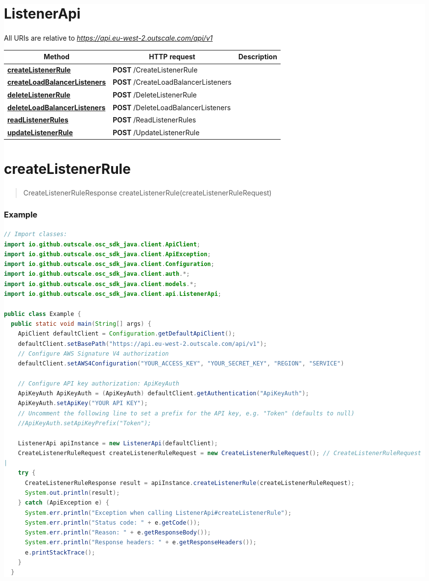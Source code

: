 # ListenerApi

All URIs are relative to *https://api.eu-west-2.outscale.com/api/v1*

| Method | HTTP request | Description |
|------------- | ------------- | -------------|
| [**createListenerRule**](ListenerApi.md#createListenerRule) | **POST** /CreateListenerRule |  |
| [**createLoadBalancerListeners**](ListenerApi.md#createLoadBalancerListeners) | **POST** /CreateLoadBalancerListeners |  |
| [**deleteListenerRule**](ListenerApi.md#deleteListenerRule) | **POST** /DeleteListenerRule |  |
| [**deleteLoadBalancerListeners**](ListenerApi.md#deleteLoadBalancerListeners) | **POST** /DeleteLoadBalancerListeners |  |
| [**readListenerRules**](ListenerApi.md#readListenerRules) | **POST** /ReadListenerRules |  |
| [**updateListenerRule**](ListenerApi.md#updateListenerRule) | **POST** /UpdateListenerRule |  |


<a name="createListenerRule"></a>
# **createListenerRule**
> CreateListenerRuleResponse createListenerRule(createListenerRuleRequest)



### Example
```java
// Import classes:
import io.github.outscale.osc_sdk_java.client.ApiClient;
import io.github.outscale.osc_sdk_java.client.ApiException;
import io.github.outscale.osc_sdk_java.client.Configuration;
import io.github.outscale.osc_sdk_java.client.auth.*;
import io.github.outscale.osc_sdk_java.client.models.*;
import io.github.outscale.osc_sdk_java.client.api.ListenerApi;

public class Example {
  public static void main(String[] args) {
    ApiClient defaultClient = Configuration.getDefaultApiClient();
    defaultClient.setBasePath("https://api.eu-west-2.outscale.com/api/v1");
    // Configure AWS Signature V4 authorization
    defaultClient.setAWS4Configuration("YOUR_ACCESS_KEY", "YOUR_SECRET_KEY", "REGION", "SERVICE")
    
    // Configure API key authorization: ApiKeyAuth
    ApiKeyAuth ApiKeyAuth = (ApiKeyAuth) defaultClient.getAuthentication("ApiKeyAuth");
    ApiKeyAuth.setApiKey("YOUR API KEY");
    // Uncomment the following line to set a prefix for the API key, e.g. "Token" (defaults to null)
    //ApiKeyAuth.setApiKeyPrefix("Token");

    ListenerApi apiInstance = new ListenerApi(defaultClient);
    CreateListenerRuleRequest createListenerRuleRequest = new CreateListenerRuleRequest(); // CreateListenerRuleRequest | 
    try {
      CreateListenerRuleResponse result = apiInstance.createListenerRule(createListenerRuleRequest);
      System.out.println(result);
    } catch (ApiException e) {
      System.err.println("Exception when calling ListenerApi#createListenerRule");
      System.err.println("Status code: " + e.getCode());
      System.err.println("Reason: " + e.getResponseBody());
      System.err.println("Response headers: " + e.getResponseHeaders());
      e.printStackTrace();
    }
  }
```